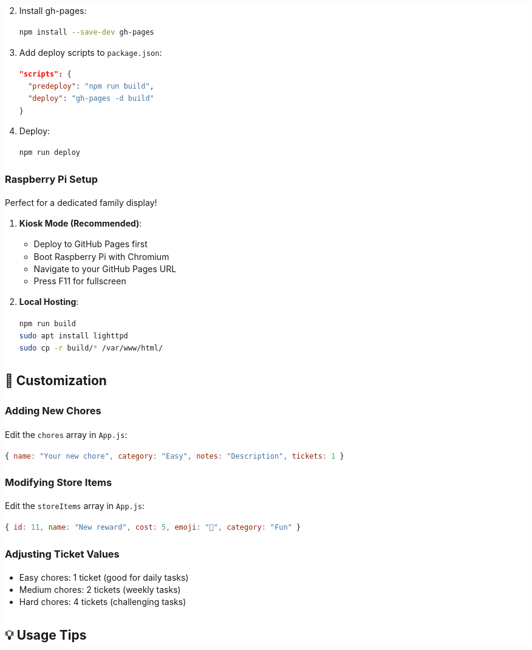 2. Install gh-pages:
   ```bash
   npm install --save-dev gh-pages
   ```

3. Add deploy scripts to `package.json`:
   ```json
   "scripts": {
     "predeploy": "npm run build",
     "deploy": "gh-pages -d build"
   }
   ```

4. Deploy:
   ```bash
   npm run deploy
   ```

### Raspberry Pi Setup
Perfect for a dedicated family display!

1. **Kiosk Mode (Recommended)**:
   - Deploy to GitHub Pages first
   - Boot Raspberry Pi with Chromium
   - Navigate to your GitHub Pages URL
   - Press F11 for fullscreen

2. **Local Hosting**:
   ```bash
   npm run build
   sudo apt install lighttpd
   sudo cp -r build/* /var/www/html/
   ```

## 🎨 Customization

### Adding New Chores
Edit the `chores` array in `App.js`:
```javascript
{ name: "Your new chore", category: "Easy", notes: "Description", tickets: 1 }
```

### Modifying Store Items
Edit the `storeItems` array in `App.js`:
```javascript
{ id: 11, name: "New reward", cost: 5, emoji: "🎉", category: "Fun" }
```

### Adjusting Ticket Values
- Easy chores: 1 ticket (good for daily tasks)
- Medium chores: 2 tickets (weekly tasks)
- Hard chores: 4 tickets (challenging tasks)

## 💡 Usage Tips
